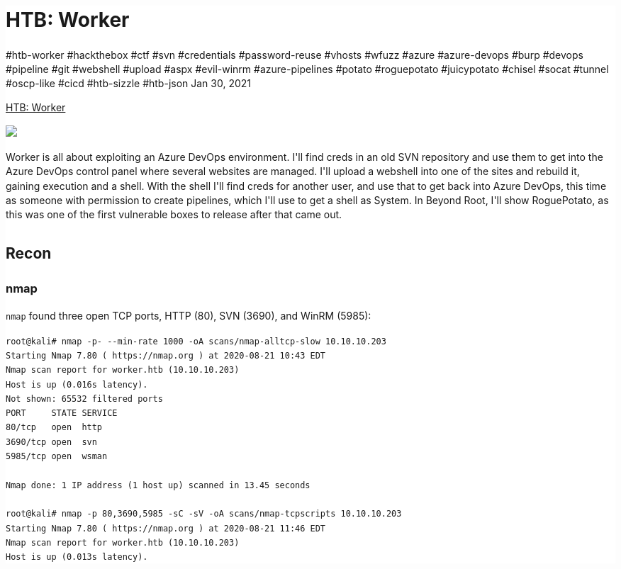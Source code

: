 

# HTB: Worker

#htb-worker #hackthebox #ctf #svn #credentials #password-reuse #vhosts
#wfuzz #azure #azure-devops #burp #devops #pipeline #git #webshell
#upload #aspx #evil-winrm #azure-pipelines #potato #roguepotato
#juicypotato #chisel #socat #tunnel #oscp-like #cicd #htb-sizzle
#htb-json Jan 30, 2021






[HTB: Worker](#)




![](/img/worker-cover.png)

Worker is all about exploiting an Azure DevOps environment. I'll find
creds in an old SVN repository and use them to get into the Azure DevOps
control panel where several websites are managed. I'll upload a webshell
into one of the sites and rebuild it, gaining execution and a shell.
With the shell I'll find creds for another user, and use that to get
back into Azure DevOps, this time as someone with permission to create
pipelines, which I'll use to get a shell as System. In Beyond Root, I'll
show RoguePotato, as this was one of the first vulnerable boxes to
release after that came out.

## Recon

### nmap

`nmap` found three open TCP ports, HTTP (80), SVN (3690), and WinRM
(5985):



    root@kali# nmap -p- --min-rate 1000 -oA scans/nmap-alltcp-slow 10.10.10.203
    Starting Nmap 7.80 ( https://nmap.org ) at 2020-08-21 10:43 EDT
    Nmap scan report for worker.htb (10.10.10.203)
    Host is up (0.016s latency).
    Not shown: 65532 filtered ports
    PORT     STATE SERVICE
    80/tcp   open  http
    3690/tcp open  svn
    5985/tcp open  wsman

    Nmap done: 1 IP address (1 host up) scanned in 13.45 seconds

    root@kali# nmap -p 80,3690,5985 -sC -sV -oA scans/nmap-tcpscripts 10.10.10.203
    Starting Nmap 7.80 ( https://nmap.org ) at 2020-08-21 11:46 EDT
    Nmap scan report for worker.htb (10.10.10.203)
    Host is up (0.013s latency).
